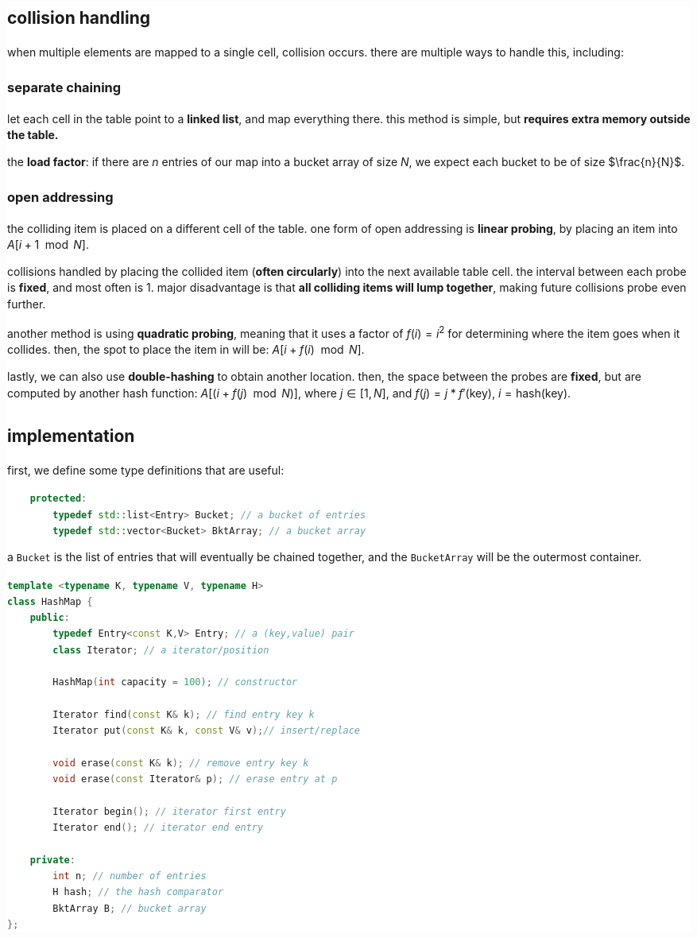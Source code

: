 ## collision handling
when multiple elements are mapped to a single cell, collision occurs. there are multiple ways to handle this, including: 
### separate chaining
let each cell in the table point to a **linked list**, and map everything there. this method is simple, but **requires extra memory outside the table.**

the **load factor**: if there are $n$ entries of our map into a bucket array of size $N$, we expect each bucket to be of size $\frac{n}{N}$.

### open addressing
the colliding item is placed on a different cell of the table. one form of open addressing is **linear probing**, by placing an item into $A[i + 1 \mod N]$.

collisions handled by placing the collided item (**often circularly**) into the next available table cell. the interval between each probe is **fixed**, and most often is 1. major disadvantage is that **all colliding items will lump together**, making future collisions probe even further.

another method is using **quadratic probing**, meaning that it uses a factor of $f(i) = i^{2}$ for determining where the item goes when it collides. then, the spot to place the item in will be: $A[i + f(i) \mod N]$. 

lastly, we can also use **double-hashing** to obtain another location. then, the space between the probes are **fixed**, but are computed by another hash function: $A[(i + f(j) \mod N)]$, where $j \in [1, N]$, and $f(j) = j * f'(\text{key}), \ i = \text{hash}(\text{key})$. 

## implementation

first, we define some type definitions that are useful: 

```cpp	
	protected:  
		typedef std::list<Entry> Bucket; // a bucket of entries  
		typedef std::vector<Bucket> BktArray; // a bucket array  
```

a `Bucket` is the list of entries that will eventually be chained together, and the `BucketArray` will be the outermost container.

```cpp
template <typename K, typename V, typename H>  
class HashMap {  
	public:  
		typedef Entry<const K,V> Entry; // a (key,value) pair  
		class Iterator; // a iterator/position 
		 
		HashMap(int capacity = 100); // constructor
		  
		Iterator find(const K& k); // find entry key k  
		Iterator put(const K& k, const V& v);// insert/replace 
		 
		void erase(const K& k); // remove entry key k  
		void erase(const Iterator& p); // erase entry at p  
		
		Iterator begin(); // iterator first entry  
		Iterator end(); // iterator end entry  
		
	private:  
		int n; // number of entries  
		H hash; // the hash comparator  
		BktArray B; // bucket array  
};
```
